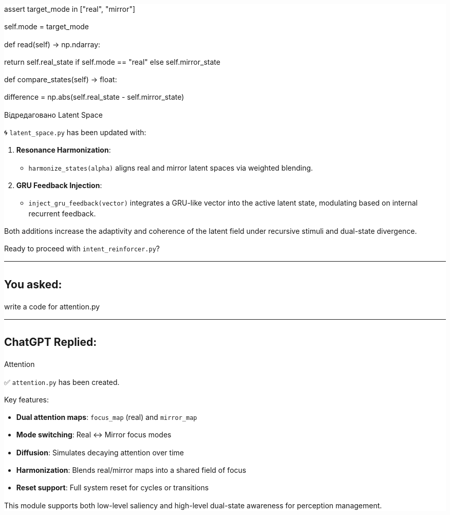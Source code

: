 assert target\_mode in \["real", "mirror"\]

self.mode = target\_mode

  

def read(self) -> np.ndarray:

return self.real\_state if self.mode == "real" else self.mirror\_state

  

def compare\_states(self) -> float:

difference = np.abs(self.real\_state - self.mirror\_state)

Відредаговано Latent Space

🌀 `latent_space.py` has been updated with:

1.  **Resonance Harmonization**:
    
    *   `harmonize_states(alpha)` aligns real and mirror latent spaces via weighted blending.
        
2.  **GRU Feedback Injection**:
    
    *   `inject_gru_feedback(vector)` integrates a GRU-like vector into the active latent state, modulating based on internal recurrent feedback.
        

Both additions increase the adaptivity and coherence of the latent field under recursive stimuli and dual-state divergence.

Ready to proceed with `intent_reinforcer.py`?

---

You asked:
----------

write a code for attention.py

---

ChatGPT Replied:
----------------

Attention

✅ `attention.py` has been created.

Key features:

*   **Dual attention maps**: `focus_map` (real) and `mirror_map`
    
*   **Mode switching**: Real ↔ Mirror focus modes
    
*   **Diffusion**: Simulates decaying attention over time
    
*   **Harmonization**: Blends real/mirror maps into a shared field of focus
    
*   **Reset support**: Full system reset for cycles or transitions
    

This module supports both low-level saliency and high-level dual-state awareness for perception management.

